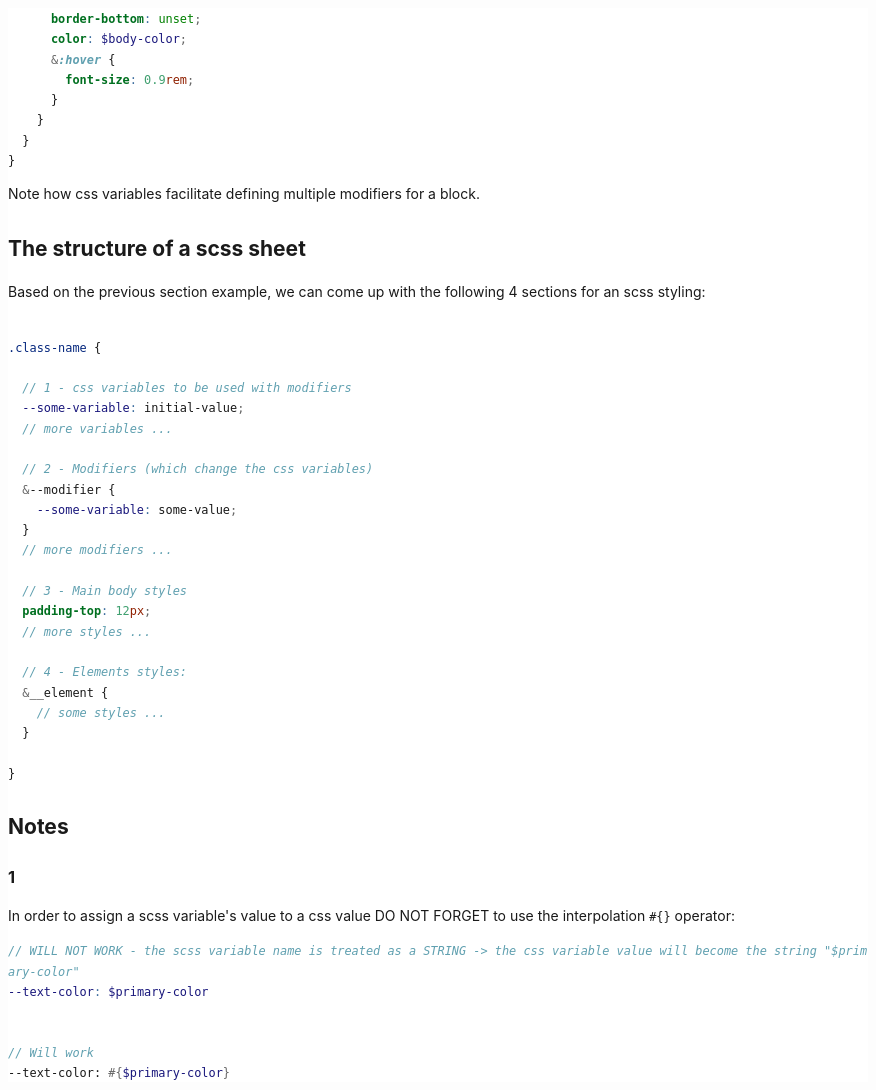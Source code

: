 ```scss
      border-bottom: unset;
      color: $body-color;
      &:hover {
        font-size: 0.9rem;
      }
    }
  }
}

```

Note how css variables facilitate defining multiple modifiers for a block.


The structure of a scss sheet
----------------------------------
Based on the previous section example, we can come up with the following 4 sections for an scss styling:

```scss

.class-name {

  // 1 - css variables to be used with modifiers
  --some-variable: initial-value;  
  // more variables ...
  
  // 2 - Modifiers (which change the css variables)
  &--modifier {
    --some-variable: some-value;
  }
  // more modifiers ...
  
  // 3 - Main body styles
  padding-top: 12px;
  // more styles ...

  // 4 - Elements styles:
  &__element {
    // some styles ...
  }
  
}
```

Notes
------------------------------

### 1
In order to assign a scss variable's value to a css value DO NOT FORGET to use the interpolation `#{}` operator:

```scss
// WILL NOT WORK - the scss variable name is treated as a STRING -> the css variable value will become the string "$primary-color"
--text-color: $primary-color


// Will work
--text-color: #{$primary-color}

```
